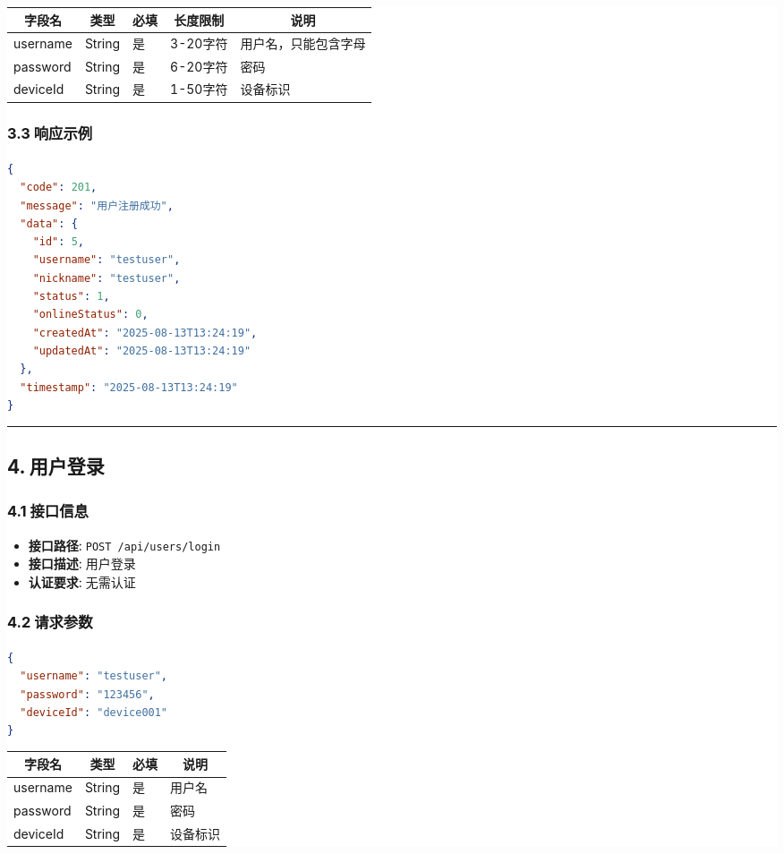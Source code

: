 | 字段名 | 类型 | 必填 | 长度限制 | 说明 |
|--------|------|------|----------|------|
| username | String | 是 | 3-20字符 | 用户名，只能包含字母 |
| password | String | 是 | 6-20字符 | 密码 |
| deviceId | String | 是 | 1-50字符 | 设备标识 |

### 3.3 响应示例
```json
{
  "code": 201,
  "message": "用户注册成功",
  "data": {
    "id": 5,
    "username": "testuser",
    "nickname": "testuser",
    "status": 1,
    "onlineStatus": 0,
    "createdAt": "2025-08-13T13:24:19",
    "updatedAt": "2025-08-13T13:24:19"
  },
  "timestamp": "2025-08-13T13:24:19"
}
```

---

## 4. 用户登录

### 4.1 接口信息
- **接口路径**: `POST /api/users/login`
- **接口描述**: 用户登录
- **认证要求**: 无需认证

### 4.2 请求参数
```json
{
  "username": "testuser",
  "password": "123456",
  "deviceId": "device001"
}
```

| 字段名 | 类型 | 必填 | 说明 |
|--------|------|------|------|
| username | String | 是 | 用户名 |
| password | String | 是 | 密码 |
| deviceId | String | 是 | 设备标识 |
